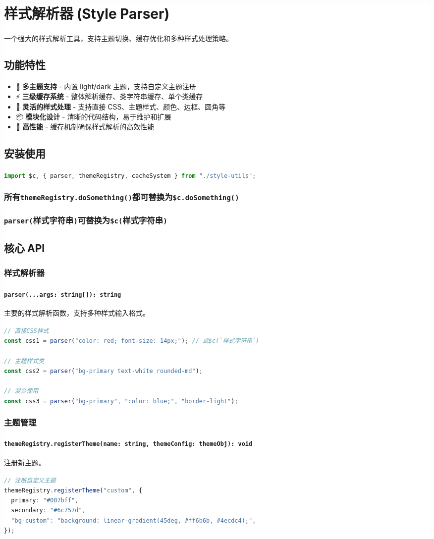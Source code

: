 # 样式解析器 (Style Parser)

一个强大的样式解析工具，支持主题切换、缓存优化和多种样式处理策略。

## 功能特性

- 🎨 **多主题支持** - 内置 light/dark 主题，支持自定义主题注册
- ⚡ **三级缓存系统** - 整体解析缓存、类字符串缓存、单个类缓存
- 🔧 **灵活的样式处理** - 支持直接 CSS、主题样式、颜色、边框、圆角等
- 📦 **模块化设计** - 清晰的代码结构，易于维护和扩展
- 🚀 **高性能** - 缓存机制确保样式解析的高效性能

## 安装使用

```typescript
import $c, { parser, themeRegistry, cacheSystem } from "./style-utils";
```

### 所有`themeRegistry.doSomething()`都可替换为`$c.doSomething()`

### `parser(`样式字符串`)`可替换为`$c(`样式字符串`)`

## 核心 API

### 样式解析器

#### `parser(...args: string[]): string`

主要的样式解析函数，支持多种样式输入格式。

```typescript
// 直接CSS样式
const css1 = parser("color: red; font-size: 14px;"); // 或$c(`样式字符串`)

// 主题样式类
const css2 = parser("bg-primary text-white rounded-md");

// 混合使用
const css3 = parser("bg-primary", "color: blue;", "border-light");
```

### 主题管理

#### `themeRegistry.registerTheme(name: string, themeConfig: themeObj): void`

注册新主题。

```typescript
// 注册自定义主题
themeRegistry.registerTheme("custom", {
  primary: "#007bff",
  secondary: "#6c757d",
  "bg-custom": "background: linear-gradient(45deg, #ff6b6b, #4ecdc4);",
});
```
